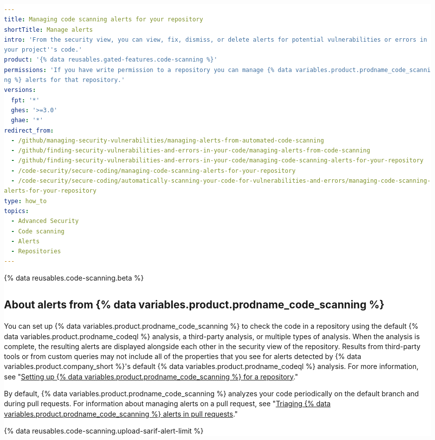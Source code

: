 ```yaml
---
title: Managing code scanning alerts for your repository
shortTitle: Manage alerts
intro: 'From the security view, you can view, fix, dismiss, or delete alerts for potential vulnerabilities or errors in your project''s code.'
product: '{% data reusables.gated-features.code-scanning %}'
permissions: 'If you have write permission to a repository you can manage {% data variables.product.prodname_code_scanning %} alerts for that repository.'
versions:
  fpt: '*'
  ghes: '>=3.0'
  ghae: '*'
redirect_from:
  - /github/managing-security-vulnerabilities/managing-alerts-from-automated-code-scanning
  - /github/finding-security-vulnerabilities-and-errors-in-your-code/managing-alerts-from-code-scanning
  - /github/finding-security-vulnerabilities-and-errors-in-your-code/managing-code-scanning-alerts-for-your-repository
  - /code-security/secure-coding/managing-code-scanning-alerts-for-your-repository
  - /code-security/secure-coding/automatically-scanning-your-code-for-vulnerabilities-and-errors/managing-code-scanning-alerts-for-your-repository
type: how_to
topics:
  - Advanced Security
  - Code scanning
  - Alerts
  - Repositories
---
```



{% data reusables.code-scanning.beta %}

## About alerts from {% data variables.product.prodname_code_scanning %}

You can set up {% data variables.product.prodname_code_scanning %} to check the code in a repository using the default {% data variables.product.prodname_codeql %} analysis, a third-party analysis, or multiple types of analysis. When the analysis is complete, the resulting alerts are displayed alongside each other in the security view of the repository. Results from third-party tools or from custom queries may not include all of the properties that you see for alerts detected by {% data variables.product.company_short %}'s default {% data variables.product.prodname_codeql %} analysis. For more information, see "[Setting up {% data variables.product.prodname_code_scanning %} for a repository](/code-security/secure-coding/setting-up-code-scanning-for-a-repository)."

By default, {% data variables.product.prodname_code_scanning %} analyzes your code periodically on the default branch and during pull requests. For information about managing alerts on a pull request, see "[Triaging {% data variables.product.prodname_code_scanning %} alerts in pull requests](/code-security/secure-coding/triaging-code-scanning-alerts-in-pull-requests)."

{% data reusables.code-scanning.upload-sarif-alert-limit %}
